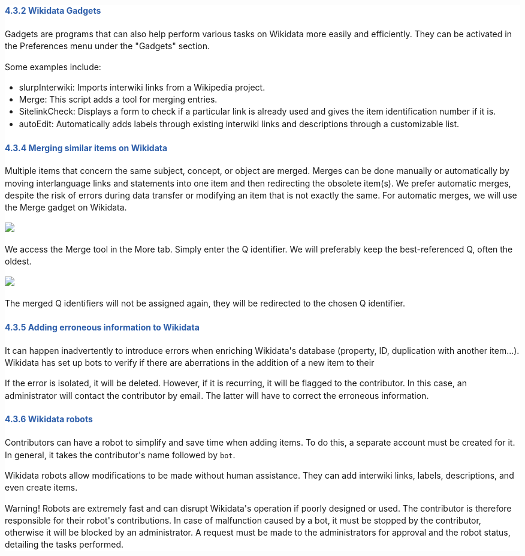 
#### <span style="color:#2D5EAA">4.3.2 Wikidata Gadgets</span>
Gadgets are programs that can also help perform various tasks on Wikidata more easily and efficiently. They can be activated in the Preferences menu under the "Gadgets" section.

Some examples include:

- slurpInterwiki: Imports interwiki links from a Wikipedia project.
- Merge: This script adds a tool for merging entries.
- SitelinkCheck: Displays a form to check if a particular link is already used and gives the item identification number if it is.
- autoEdit: Automatically adds labels through existing interwiki links and descriptions through a customizable list.

#### <span style="color:#2D5EAA">4.3.4 Merging similar items on Wikidata </span>

Multiple items that concern the same subject, concept, or object are merged. Merges can be done manually or automatically by moving interlanguage links and statements into one item and then redirecting the obsolete item(s).
We prefer automatic merges, despite the risk of errors during data transfer or modifying an item that is not exactly the same. For automatic merges, we will use the Merge gadget on Wikidata.

![](https://mdbook.obspm.fr/uploads/0d44e1b6-6d16-4b39-9896-ccb244705c8c.png)

We access the Merge tool in the More tab. Simply enter the Q identifier. We will preferably keep the best-referenced Q, often the oldest.

![](https://mdbook.obspm.fr/uploads/48053cd5-01f3-47bd-a47c-94f456fefff3.png)

The merged Q identifiers will not be assigned again, they will be redirected to the chosen Q identifier.

#### <span style="color:#2D5EAA">4.3.5 Adding erroneous information to Wikidata</span>
It can happen inadvertently to introduce errors when enriching Wikidata's database (property, ID, duplication with another item...). 
Wikidata has set up bots to verify if there are aberrations in the addition of a new item to their

If the error is isolated, it will be deleted. However, if it is recurring, it will be flagged to the contributor.
In this case, an administrator will contact the contributor by email. The latter will have to correct the erroneous information.

#### <span style="color:#2D5EAA">4.3.6 Wikidata robots </span>
Contributors can have a robot to simplify and save time when adding items. To do this, a separate account must be created for it.
In general, it takes the contributor's name followed by `bot`.

Wikidata robots allow modifications to be made without human assistance. They can add interwiki links, labels, descriptions, and even create items.

Warning! Robots are extremely fast and can disrupt Wikidata's operation if poorly designed or used. The contributor is therefore responsible for their robot's contributions. In case of malfunction caused by a bot, it must be stopped by the contributor, otherwise it will be blocked by an administrator.
A request must be made to the administrators for approval and the robot status, detailing the tasks performed.




